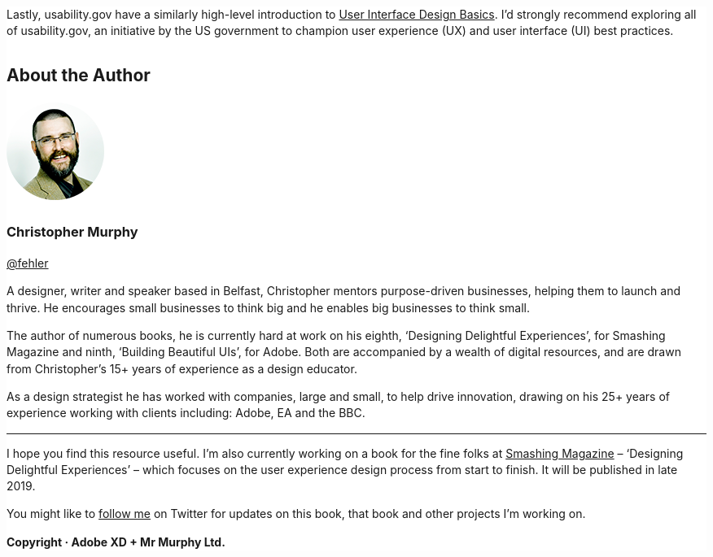 Lastly, usability.gov have a similarly high-level introduction to [User Interface Design Basics](https://www.usability.gov/what-and-why/user-interface-design.html). I’d strongly recommend exploring all of usability.gov, an initiative by the US government to champion user experience (UX) and user interface (UI) best practices.



About the Author
----------------

![Christopher Murphy](images/overview/mr-murphy.png)

### Christopher Murphy

[@fehler](https://www.twitter.com/fehler)

A designer, writer and speaker based in Belfast, Christopher mentors purpose-driven businesses, helping them to launch and thrive. He encourages small businesses to think big and he enables big businesses to think small.

The author of numerous books, he is currently hard at work on his eighth, ‘Designing Delightful Experiences’, for Smashing Magazine and ninth, ‘Building Beautiful UIs’, for Adobe. Both are accompanied by a wealth of digital resources, and are drawn from Christopher’s 15+ years of experience as a design educator.

As a design strategist he has worked with companies, large and small, to help drive innovation, drawing on his 25+ years of experience working with clients including: Adobe, EA and the BBC.



---


I hope you find this resource useful. I’m also currently working on a book for the fine folks at [Smashing Magazine](https://www.smashingmagazine.com) – ‘Designing Delightful Experiences’ – which focuses on the user experience design process from start to finish. It will be published in late 2019.

You might like to [follow me](https://www.twitter.com/fehler) on Twitter for updates on this book, that book and other projects I’m working on.

**Copyright · Adobe XD + Mr Murphy Ltd.**